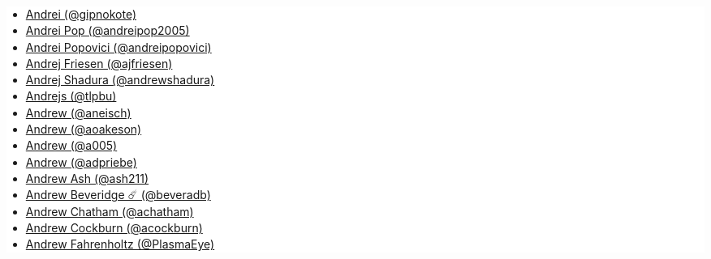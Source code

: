 - [Andrei (@gipnokote)](https://github.com/gipnokote "3 total commits to the Home Assistant orga:
2 commits to core
1 commit to home-assistant.io
")
- [Andrei Pop (@andreipop2005)](https://github.com/andreipop2005 "2 total commits to the Home Assistant orga:
2 commits to core
")
- [Andrei Popovici (@andreipopovici)](https://github.com/andreipopovici "1 total commits to the Home Assistant orga:
1 commit to home-assistant.io
")
- [Andrej Friesen (@ajfriesen)](https://github.com/ajfriesen "7 total commits to the Home Assistant orga:
6 commits to home-assistant.io
1 commit to developers.home-assistant
")
- [Andrej Shadura (@andrewshadura)](https://github.com/andrewshadura "1 total commits to the Home Assistant orga:
1 commit to home-assistant.io
")
- [Andrejs (@tlpbu)](https://github.com/tlpbu "1 total commits to the Home Assistant orga:
1 commit to home-assistant.io
")
- [Andrew (@aneisch)](https://github.com/aneisch "10 total commits to the Home Assistant orga:
7 commits to home-assistant.io
3 commits to core
")
- [Andrew (@aoakeson)](https://github.com/aoakeson "3 total commits to the Home Assistant orga:
2 commits to home-assistant.io
1 commit to core
")
- [Andrew (@a005)](https://github.com/a005 "1 total commits to the Home Assistant orga:
1 commit to core
")
- [Andrew (@adpriebe)](https://github.com/adpriebe "2 total commits to the Home Assistant orga:
1 commit to core
1 commit to home-assistant.io
")
- [Andrew Ash (@ash211)](https://github.com/ash211 "1 total commits to the Home Assistant orga:
1 commit to home-assistant.io
")
- [Andrew Beveridge ☄️ (@beveradb)](https://github.com/beveradb "1 total commits to the Home Assistant orga:
1 commit to developers.home-assistant
")
- [Andrew Chatham (@achatham)](https://github.com/achatham "3 total commits to the Home Assistant orga:
2 commits to core
1 commit to home-assistant.io
")
- [Andrew Cockburn (@acockburn)](https://github.com/acockburn "139 total commits to the Home Assistant orga:
88 commits to hadashboard
29 commits to scenegen
22 commits to home-assistant.io
")
- [Andrew Fahrenholtz (@PlasmaEye)](https://github.com/PlasmaEye "5 total commits to the Home Assistant orga:
3 commits to home-assistant.io
1 commit to developers.home-assistant
1 commit to core
")